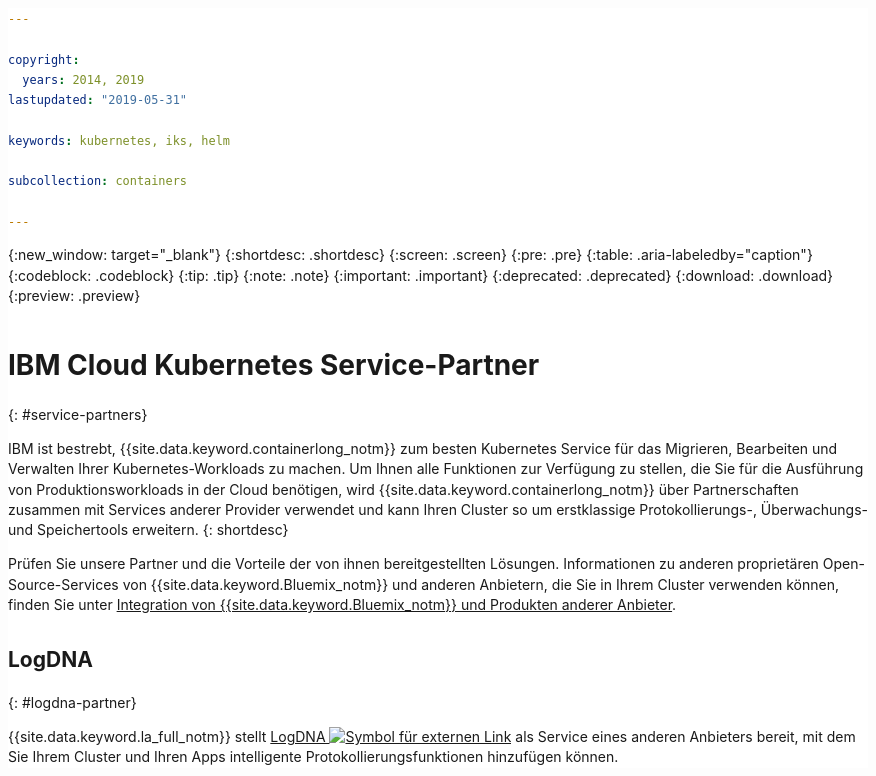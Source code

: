 ```yaml
---

copyright:
  years: 2014, 2019
lastupdated: "2019-05-31"

keywords: kubernetes, iks, helm

subcollection: containers

---
```


{:new_window: target="_blank"}
{:shortdesc: .shortdesc}
{:screen: .screen}
{:pre: .pre}
{:table: .aria-labeledby="caption"}
{:codeblock: .codeblock}
{:tip: .tip}
{:note: .note}
{:important: .important}
{:deprecated: .deprecated}
{:download: .download}
{:preview: .preview}


# IBM Cloud Kubernetes Service-Partner
{: #service-partners}

IBM ist bestrebt, {{site.data.keyword.containerlong_notm}} zum besten Kubernetes Service für das Migrieren, Bearbeiten und Verwalten Ihrer Kubernetes-Workloads zu machen. Um Ihnen alle Funktionen zur Verfügung zu stellen, die Sie für die Ausführung von Produktionsworkloads in der Cloud benötigen, wird {{site.data.keyword.containerlong_notm}} über Partnerschaften zusammen mit Services anderer Provider verwendet und kann Ihren Cluster so um erstklassige Protokollierungs-, Überwachungs- und Speichertools erweitern.
{: shortdesc}

Prüfen Sie unsere Partner und die Vorteile der von ihnen bereitgestellten Lösungen. Informationen zu anderen proprietären Open-Source-Services von {{site.data.keyword.Bluemix_notm}} und anderen Anbietern, die Sie in Ihrem Cluster verwenden können, finden Sie unter [Integration von {{site.data.keyword.Bluemix_notm}} und Produkten anderer Anbieter](/docs/containers?topic=containers-ibm-3rd-party-integrations).

## LogDNA
{: #logdna-partner}

{{site.data.keyword.la_full_notm}} stellt [LogDNA ![Symbol für externen Link](../icons/launch-glyph.svg "Symbol für externen Link")](https://logdna.com/) als Service eines anderen Anbieters bereit, mit dem Sie Ihrem Cluster und Ihren Apps intelligente Protokollierungsfunktionen hinzufügen können. 
